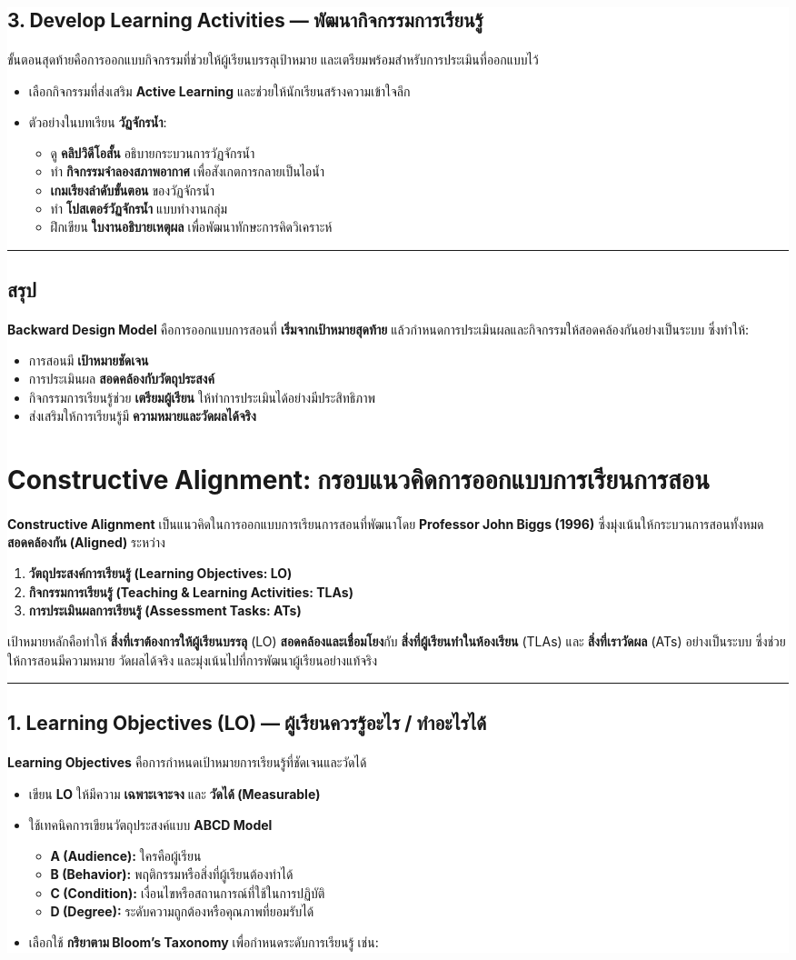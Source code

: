 
## **3. Develop Learning Activities — พัฒนากิจกรรมการเรียนรู้**

ขั้นตอนสุดท้ายคือการออกแบบกิจกรรมที่ช่วยให้ผู้เรียนบรรลุเป้าหมาย และเตรียมพร้อมสำหรับการประเมินที่ออกแบบไว้

* เลือกกิจกรรมที่ส่งเสริม **Active Learning** และช่วยให้นักเรียนสร้างความเข้าใจลึก
* ตัวอย่างในบทเรียน **วัฏจักรน้ำ**:

  * ดู **คลิปวิดีโอสั้น** อธิบายกระบวนการวัฏจักรน้ำ
  * ทำ **กิจกรรมจำลองสภาพอากาศ** เพื่อสังเกตการกลายเป็นไอน้ำ
  * **เกมเรียงลำดับขั้นตอน** ของวัฏจักรน้ำ
  * ทำ **โปสเตอร์วัฏจักรน้ำ** แบบทำงานกลุ่ม
  * ฝึกเขียน **ใบงานอธิบายเหตุผล** เพื่อพัฒนาทักษะการคิดวิเคราะห์

---

## **สรุป**

**Backward Design Model** คือการออกแบบการสอนที่ **เริ่มจากเป้าหมายสุดท้าย** แล้วกำหนดการประเมินผลและกิจกรรมให้สอดคล้องกันอย่างเป็นระบบ ซึ่งทำให้:

* การสอนมี **เป้าหมายชัดเจน**
* การประเมินผล **สอดคล้องกับวัตถุประสงค์**
* กิจกรรมการเรียนรู้ช่วย **เตรียมผู้เรียน** ให้ทำการประเมินได้อย่างมีประสิทธิภาพ
* ส่งเสริมให้การเรียนรู้มี **ความหมายและวัดผลได้จริง**



# Constructive Alignment: กรอบแนวคิดการออกแบบการเรียนการสอน

**Constructive Alignment** เป็นแนวคิดในการออกแบบการเรียนการสอนที่พัฒนาโดย **Professor John Biggs (1996)** ซึ่งมุ่งเน้นให้กระบวนการสอนทั้งหมด **สอดคล้องกัน (Aligned)** ระหว่าง

1. **วัตถุประสงค์การเรียนรู้ (Learning Objectives: LO)**
2. **กิจกรรมการเรียนรู้ (Teaching & Learning Activities: TLAs)**
3. **การประเมินผลการเรียนรู้ (Assessment Tasks: ATs)**

เป้าหมายหลักคือทำให้ **สิ่งที่เราต้องการให้ผู้เรียนบรรลุ** (LO) **สอดคล้องและเชื่อมโยง**กับ **สิ่งที่ผู้เรียนทำในห้องเรียน** (TLAs) และ **สิ่งที่เราวัดผล** (ATs) อย่างเป็นระบบ ซึ่งช่วยให้การสอนมีความหมาย วัดผลได้จริง และมุ่งเน้นไปที่การพัฒนาผู้เรียนอย่างแท้จริง

---

## **1. Learning Objectives (LO) — ผู้เรียนควรรู้อะไร / ทำอะไรได้**

**Learning Objectives** คือการกำหนดเป้าหมายการเรียนรู้ที่ชัดเจนและวัดได้

* เขียน **LO** ให้มีความ **เฉพาะเจาะจง** และ **วัดได้ (Measurable)**
* ใช้เทคนิคการเขียนวัตถุประสงค์แบบ **ABCD Model**

  * **A (Audience):** ใครคือผู้เรียน
  * **B (Behavior):** พฤติกรรมหรือสิ่งที่ผู้เรียนต้องทำได้
  * **C (Condition):** เงื่อนไขหรือสถานการณ์ที่ใช้ในการปฏิบัติ
  * **D (Degree):** ระดับความถูกต้องหรือคุณภาพที่ยอมรับได้
* เลือกใช้ **กริยาตาม Bloom’s Taxonomy** เพื่อกำหนดระดับการเรียนรู้ เช่น:
